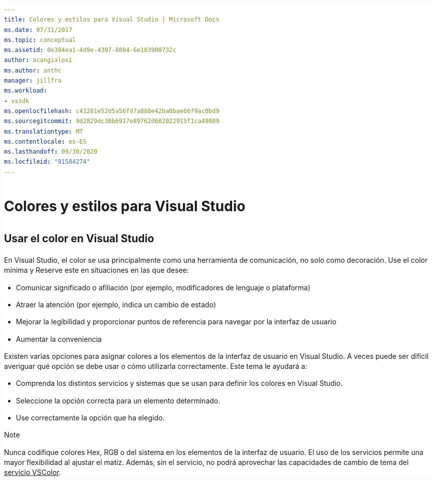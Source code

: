 ```yaml
---
title: Colores y estilos para Visual Studio | Microsoft Docs
ms.date: 07/31/2017
ms.topic: conceptual
ms.assetid: 0e384ea1-4d9e-4307-8884-6e183900732c
author: acangialosi
ms.author: anthc
manager: jillfra
ms.workload:
- vssdk
ms.openlocfilehash: c43281e52d5a56fd7a888e42ba0bae66f9ac0bd9
ms.sourcegitcommit: 9d2829dc30b6917e89762d602022915f1ca49089
ms.translationtype: MT
ms.contentlocale: es-ES
ms.lasthandoff: 09/30/2020
ms.locfileid: "91584274"
---
```

# <a name="colors-and-styling-for-visual-studio"></a>Colores y estilos para Visual Studio

## <a name="use-color-in-visual-studio"></a>Usar el color en Visual Studio

En Visual Studio, el color se usa principalmente como una herramienta de comunicación, no solo como decoración. Use el color mínima y Reserve este en situaciones en las que desee:

- Comunicar significado o afiliación (por ejemplo, modificadores de lenguaje o plataforma)

- Atraer la atención (por ejemplo, indica un cambio de estado)

- Mejorar la legibilidad y proporcionar puntos de referencia para navegar por la interfaz de usuario

- Aumentar la conveniencia

Existen varias opciones para asignar colores a los elementos de la interfaz de usuario en Visual Studio. A veces puede ser difícil averiguar qué opción se debe usar o cómo utilizarla correctamente. Este tema le ayudará a:

- Comprenda los distintos servicios y sistemas que se usan para definir los colores en Visual Studio.

- Seleccione la opción correcta para un elemento determinado.

- Use correctamente la opción que ha elegido.

> [!NOTE]
> Nunca codifique colores Hex, RGB o del sistema en los elementos de la interfaz de usuario. El uso de los servicios permite una mayor flexibilidad al ajustar el matiz. Además, sin el servicio, no podrá aprovechar las capacidades de cambio de tema del [servicio VSColor](../../extensibility/ux-guidelines/colors-and-styling-for-visual-studio.md#BKMK_TheVSColorService).

